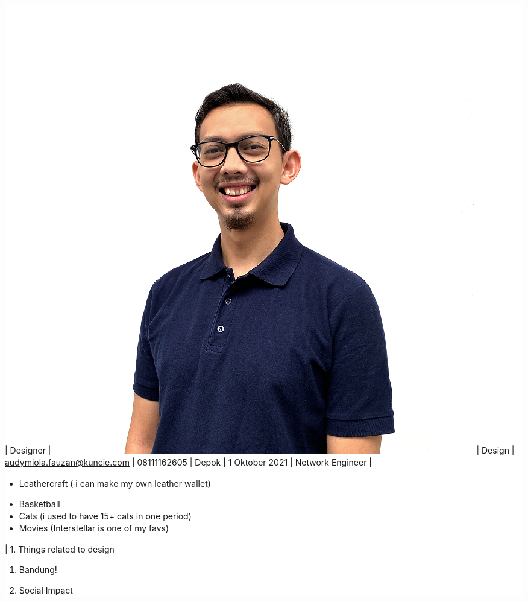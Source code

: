 | Designer | ![](images/storage/audy.png) | Design | audymiola.fauzan@kuncie.com | 08111162605 | Depok | 1 Oktober 2021 | Network Engineer | <ul><li>Leathercraft ( i can make my own leather wallet)

</li><li>Basketball 

</li><li>Cats (i used to have 15+ cats in one period)

</li><li>Movies (Interstellar is one of my favs)

</li></ul> | 
1. Things related to design


1. Bandung!


1. Social Impact

